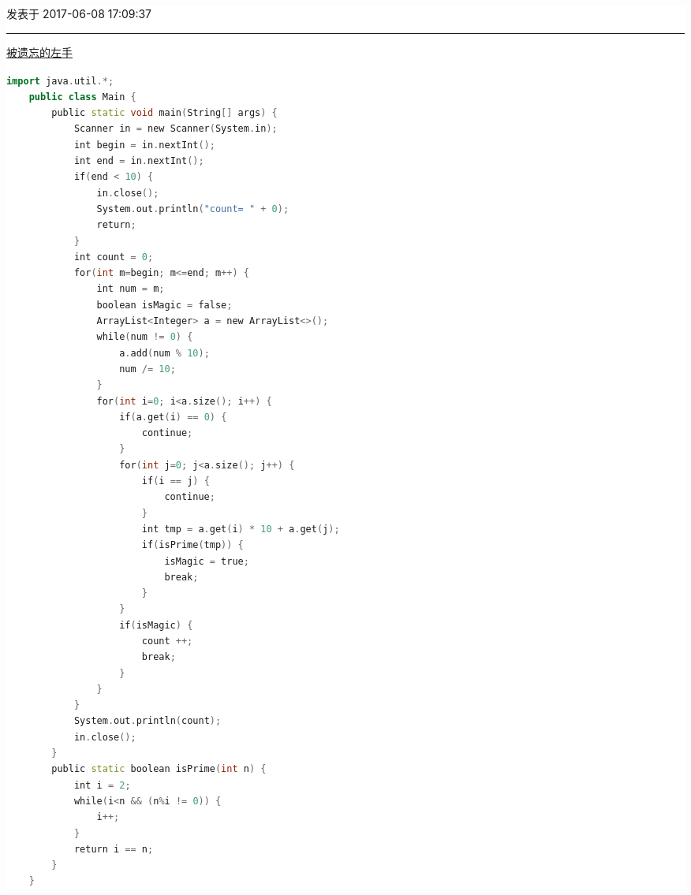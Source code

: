 发表于 2017-06-08 17:09:37

* * *

[被遗忘的左手](https://www.nowcoder.com/profile/6800856)

```cpp
import java.util.*;
	public class Main {
	    public static void main(String[] args) {
	        Scanner in = new Scanner(System.in);
	        int begin = in.nextInt();
	        int end = in.nextInt();
	        if(end < 10) {
                in.close();
                System.out.println("count= " + 0);
	            return;
	        }
	        int count = 0;
	        for(int m=begin; m<=end; m++) {
	            int num = m;
	            boolean isMagic = false;
	            ArrayList<Integer> a = new ArrayList<>();
	            while(num != 0) {
	                a.add(num % 10);
	                num /= 10;
	            }
	            for(int i=0; i<a.size(); i++) {
	                if(a.get(i) == 0) {
	                    continue;
	                }
	                for(int j=0; j<a.size(); j++) {
	                    if(i == j) {
	                        continue;
	                    }
	                    int tmp = a.get(i) * 10 + a.get(j);
	                    if(isPrime(tmp)) {
	                        isMagic = true;
	                        break;
	                    }
	                }
	                if(isMagic) {
	                    count ++;
	                    break;
	                }
	            }
	        }
	        System.out.println(count);
            in.close();
	    }
	    public static boolean isPrime(int n) {
	        int i = 2;
	        while(i<n && (n%i != 0)) {
	            i++;
	        }
	        return i == n;
	    }
	}
```
